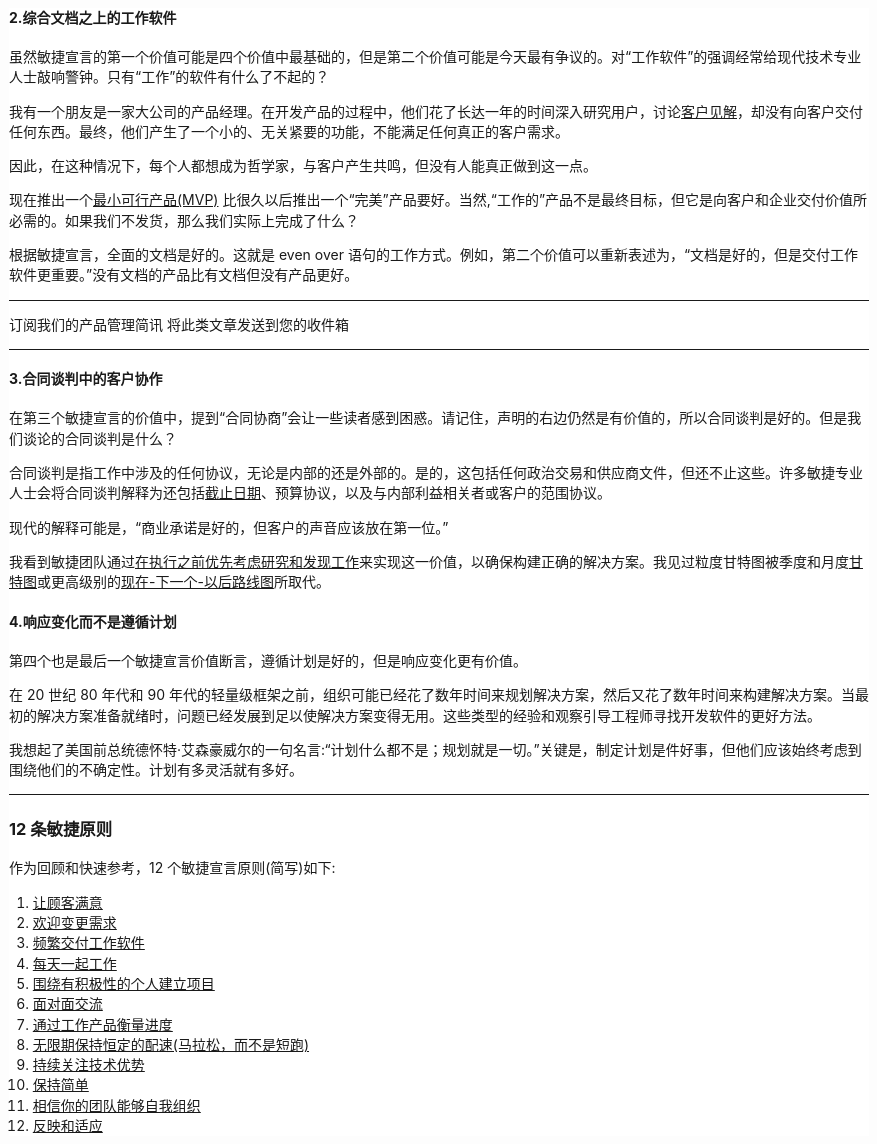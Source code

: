 #### 2.综合文档之上的工作软件

虽然敏捷宣言的第一个价值可能是四个价值中最基础的，但是第二个价值可能是今天最有争议的。对“工作软件”的强调经常给现代技术专业人士敲响警钟。只有“工作”的软件有什么了不起的？

我有一个朋友是一家大公司的产品经理。在开发产品的过程中，他们花了长达一年的时间深入研究用户，讨论[客户见解](https://blog.logrocket.com/product-management/consumer-insights-how-to-use-examples/)，却没有向客户交付任何东西。最终，他们产生了一个小的、无关紧要的功能，不能满足任何真正的客户需求。

因此，在这种情况下，每个人都想成为哲学家，与客户产生共鸣，但没有人能真正做到这一点。

现在推出一个[最小可行产品(MVP)](https://blog.logrocket.com/product-management/what-is-minimum-viable-product-mvp-how-to-define/) 比很久以后推出一个“完美”产品要好。当然,“工作的”产品不是最终目标，但它是向客户和企业交付价值所必需的。如果我们不发货，那么我们实际上完成了什么？

根据敏捷宣言，全面的文档是好的。这就是 even over 语句的工作方式。例如，第二个价值可以重新表述为，“文档是好的，但是交付工作软件更重要。”没有文档的产品比有文档但没有产品更好。

* * *

订阅我们的产品管理简讯
将此类文章发送到您的收件箱

* * *

#### 3.合同谈判中的客户协作

在第三个敏捷宣言的价值中，提到“合同协商”会让一些读者感到困惑。请记住，声明的右边仍然是有价值的，所以合同谈判是好的。但是我们谈论的合同谈判是什么？

合同谈判是指工作中涉及的任何协议，无论是内部的还是外部的。是的，这包括任何政治交易和供应商文件，但还不止这些。许多敏捷专业人士会将合同谈判解释为还包括[截止日期](https://blog.logrocket.com/product-management/how-to-meet-product-deadlines/)、预算协议，以及与内部利益相关者或客户的范围协议。

现代的解释可能是，“商业承诺是好的，但客户的声音应该放在第一位。”

我看到敏捷团队通过[在执行之前优先考虑研究和发现工作](https://blog.logrocket.com/product-management/product-discovery-vs-delivery/)来实现这一价值，以确保构建正确的解决方案。我见过粒度甘特图被季度和月度[甘特图](https://blog.logrocket.com/product-management/gantt-charts-step-by-step-guide-modern-teams/)或更高级别的[现在-下一个-以后路线图](https://medium.com/the-creative-strategist/why-now-next-later-is-one-of-the-best-frameworks-for-roadmapping-4d547a2f2692)所取代。

#### 4.响应变化而不是遵循计划

第四个也是最后一个敏捷宣言价值断言，遵循计划是好的，但是响应变化更有价值。

在 20 世纪 80 年代和 90 年代的轻量级框架之前，组织可能已经花了数年时间来规划解决方案，然后又花了数年时间来构建解决方案。当最初的解决方案准备就绪时，问题已经发展到足以使解决方案变得无用。这些类型的经验和观察引导工程师寻找开发软件的更好方法。

我想起了美国前总统德怀特·艾森豪威尔的一句名言:“计划什么都不是；规划就是一切。”关键是，制定计划是件好事，但他们应该始终考虑到围绕他们的不确定性。计划有多灵活就有多好。

* * *

### 12 条敏捷原则

作为回顾和快速参考，12 个敏捷宣言原则(简写)如下:

1.  [让顾客满意](#1-satisfy-the-customer)
2.  [欢迎变更需求](#2-welcome-changing-requirements)
3.  [频繁交付工作软件](#3-deliver-working-software-frequently)
4.  [每天一起工作](#4-work-together-daily)
5.  [围绕有积极性的个人建立项目](#5-build-projects-around-motivated-individuals)
6.  [面对面交流](#6-face-to-face-communication)
7.  [通过工作产品衡量进度](#7-measure-progress-by-working-products)
8.  [无限期保持恒定的配速(马拉松，而不是短跑)](#8-maintain-a-constant-pace-indefinitely)
9.  [持续关注技术优势](#9-pay-continuous-attention-to-technical-excellence)
10.  [保持简单](#10-keep-it-simple)
11.  [相信你的团队能够自我组织](#11-trust-your-team)
12.  [反映和适应](#12-reflect-and-adapt)
